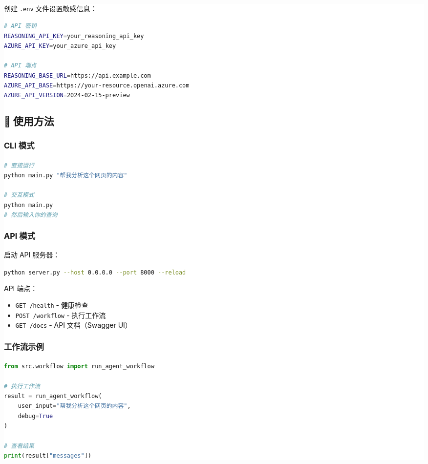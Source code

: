 创建 `.env` 文件设置敏感信息：

```bash
# API 密钥
REASONING_API_KEY=your_reasoning_api_key
AZURE_API_KEY=your_azure_api_key

# API 端点
REASONING_BASE_URL=https://api.example.com
AZURE_API_BASE=https://your-resource.openai.azure.com
AZURE_API_VERSION=2024-02-15-preview
```

## 📖 使用方法

### CLI 模式

```bash
# 直接运行
python main.py "帮我分析这个网页的内容"

# 交互模式
python main.py
# 然后输入你的查询
```

### API 模式

启动 API 服务器：

```bash
python server.py --host 0.0.0.0 --port 8000 --reload
```

API 端点：
- `GET /health` - 健康检查
- `POST /workflow` - 执行工作流
- `GET /docs` - API 文档（Swagger UI）

### 工作流示例

```python
from src.workflow import run_agent_workflow

# 执行工作流
result = run_agent_workflow(
    user_input="帮我分析这个网页的内容",
    debug=True
)

# 查看结果
print(result["messages"])
```
